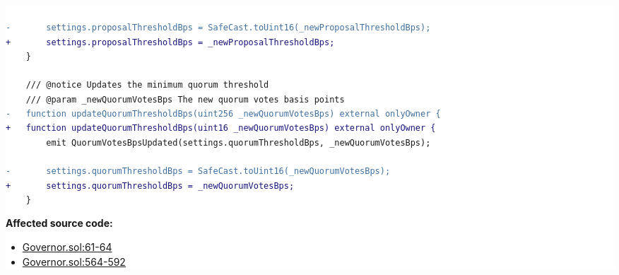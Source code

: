 ```diff

-       settings.proposalThresholdBps = SafeCast.toUint16(_newProposalThresholdBps);
+       settings.proposalThresholdBps = _newProposalThresholdBps;
    }

    /// @notice Updates the minimum quorum threshold
    /// @param _newQuorumVotesBps The new quorum votes basis points
-   function updateQuorumThresholdBps(uint256 _newQuorumVotesBps) external onlyOwner {
+   function updateQuorumThresholdBps(uint16 _newQuorumVotesBps) external onlyOwner {
        emit QuorumVotesBpsUpdated(settings.quorumThresholdBps, _newQuorumVotesBps);

-       settings.quorumThresholdBps = SafeCast.toUint16(_newQuorumVotesBps);
+       settings.quorumThresholdBps = _newQuorumVotesBps;
    }
```

**Affected source code:**

- [Governor.sol:61-64](https://github.com/code-423n4/2022-09-nouns-builder/blob/7e9fddbbacdd7d7812e912a369cfd862ee67dc03/src/governance/governor/Governor.sol#L61-L64)
- [Governor.sol:564-592](https://github.com/code-423n4/2022-09-nouns-builder/blob/7e9fddbbacdd7d7812e912a369cfd862ee67dc03/src/governance/governor/Governor.sol#L564-L592)
